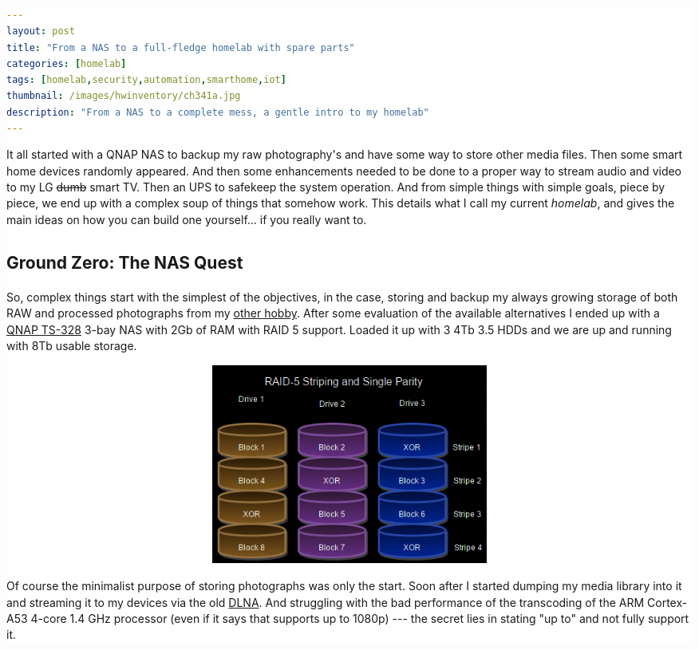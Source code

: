 ```yaml
---
layout: post
title: "From a NAS to a full-fledge homelab with spare parts"
categories: [homelab]
tags: [homelab,security,automation,smarthome,iot]
thumbnail: /images/hwinventory/ch341a.jpg
description: "From a NAS to a complete mess, a gentle intro to my homelab"
---
```


It all started with a QNAP NAS to backup my raw photography's and have some way to store other media files. Then some smart home devices randomly appeared. And then some enhancements needed to be done to a proper way to stream audio and video to my LG ~~dumb~~ smart TV. Then an UPS to safekeep the system operation. And from simple things with simple goals, piece by piece, we end up with a complex soup of things that somehow work. This details what I call my current _homelab_, and gives the main ideas on how you can build one yourself... if you really want to.



## Ground Zero: The NAS Quest

So, complex things start with the simplest of the objectives, in the case, storing and backup my always growing storage of both RAW and processed photographs from my [other hobby](500px.com/jpdias). After some evaluation of the available alternatives I ended up with a [QNAP TS-328](https://www.qnap.com/en/product/ts-328/specs/hardware) 3-bay NAS with 2Gb of RAM with RAID 5 support. Loaded it up with 3 4Tb 3.5 HDDs and we are up and running with 8Tb usable storage.

<center>
 <img src="/images/homelab/raid5.png" alt="RAID5" style="width:40%">
</center>

Of course the minimalist purpose of storing photographs was only the start. Soon after I started dumping my media library into it and streaming it to my devices via the old [DLNA](https://en.wikipedia.org/wiki/DLNA). And struggling with the bad performance of the transcoding of the ARM Cortex-A53 4-core 1.4 GHz processor (even if it says that supports up to 1080p) --- the secret lies in stating "up to" and not fully support it.


[^1]: All of this system parts is backed up by an [Cyberpower UPS BR700ELCD 700VA 420W 8 Sockets](https://www.cyberpower.com/global/en/product/sku/br700elcd) with Surge and Spike Protection, and recommend that you should do the same, specially if you have an NAS. Connecting the UPS USB connection to the NAS automatically sets up the NAS to enter in safe mode if the UPS kicks in, which is a nice thing to have. Also, having network connection even when the neighborhood lights go out is nice.